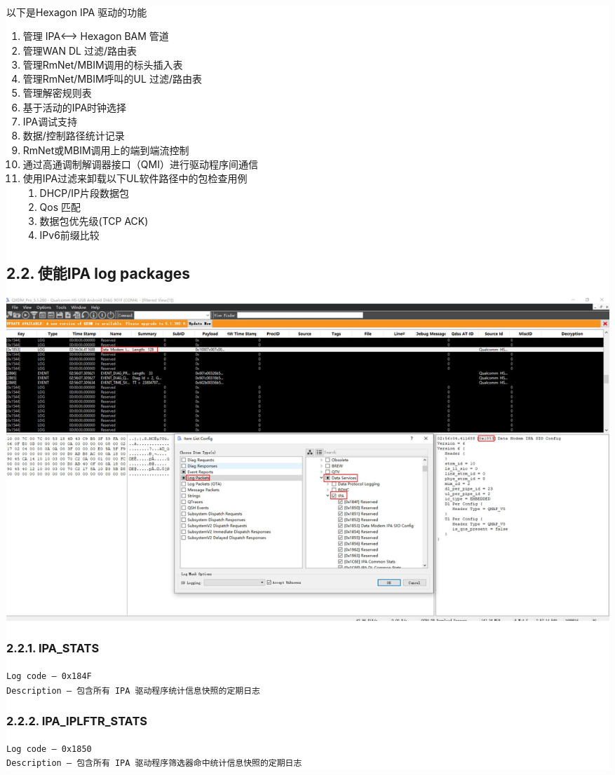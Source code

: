 以下是Hexagon IPA 驱动的功能   
1. 管理 IPA<--> Hexagon BAM 管道
2. 管理WAN DL 过滤/路由表
3. 管理RmNet/MBIM调用的标头插入表
4. 管理RmNet/MBIM呼叫的UL 过滤/路由表
5. 管理解密规则表
6. 基于活动的IPA时钟选择
7. IPA调试支持
8. 数据/控制路径统计记录
9. RmNet或MBIM调用上的端到端流控制
10. 通过高通调制解调器接口（QMI）进行驱动程序间通信
11. 使用IPA过滤来卸载以下UL软件路径中的包检查用例
    1. DHCP/IP片段数据包
    2. Qos 匹配
    3. 数据包优先级(TCP ACK)
    4. IPv6前缀比较

## 2.2. 使能IPA log packages
![0x1853](./0x1853.jpg)
### 2.2.1. IPA_STATS
    Log code – 0x184F
    Description – 包含所有 IPA 驱动程序统计信息快照的定期日志

### 2.2.2. IPA_IPLFTR_STATS
    Log code – 0x1850
    Description – 包含所有 IPA 驱动程序筛选器命中统计信息快照的定期日志

